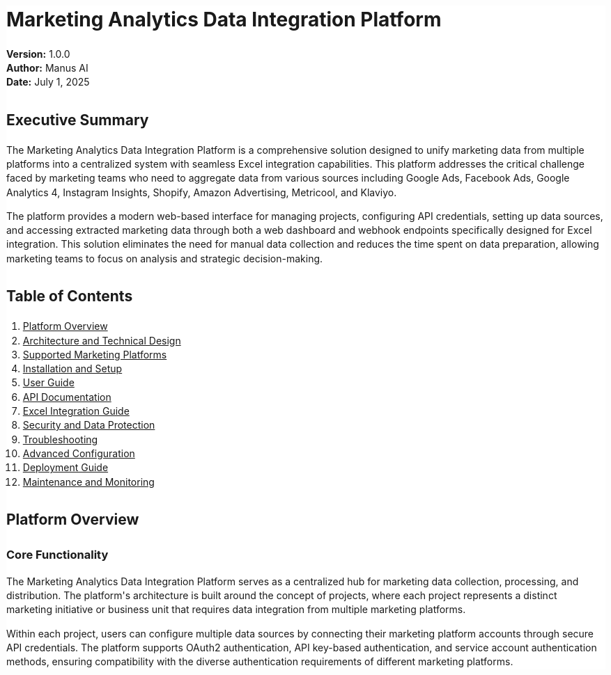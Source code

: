 # Marketing Analytics Data Integration Platform

**Version:** 1.0.0  
**Author:** Manus AI  
**Date:** July 1, 2025

## Executive Summary

The Marketing Analytics Data Integration Platform is a comprehensive solution designed to unify marketing data from multiple platforms into a centralized system with seamless Excel integration capabilities. This platform addresses the critical challenge faced by marketing teams who need to aggregate data from various sources including Google Ads, Facebook Ads, Google Analytics 4, Instagram Insights, Shopify, Amazon Advertising, Metricool, and Klaviyo.

The platform provides a modern web-based interface for managing projects, configuring API credentials, setting up data sources, and accessing extracted marketing data through both a web dashboard and webhook endpoints specifically designed for Excel integration. This solution eliminates the need for manual data collection and reduces the time spent on data preparation, allowing marketing teams to focus on analysis and strategic decision-making.

## Table of Contents

1. [Platform Overview](#platform-overview)
2. [Architecture and Technical Design](#architecture-and-technical-design)
3. [Supported Marketing Platforms](#supported-marketing-platforms)
4. [Installation and Setup](#installation-and-setup)
5. [User Guide](#user-guide)
6. [API Documentation](#api-documentation)
7. [Excel Integration Guide](#excel-integration-guide)
8. [Security and Data Protection](#security-and-data-protection)
9. [Troubleshooting](#troubleshooting)
10. [Advanced Configuration](#advanced-configuration)
11. [Deployment Guide](#deployment-guide)
12. [Maintenance and Monitoring](#maintenance-and-monitoring)




## Platform Overview

### Core Functionality

The Marketing Analytics Data Integration Platform serves as a centralized hub for marketing data collection, processing, and distribution. The platform's architecture is built around the concept of projects, where each project represents a distinct marketing initiative or business unit that requires data integration from multiple marketing platforms.

Within each project, users can configure multiple data sources by connecting their marketing platform accounts through secure API credentials. The platform supports OAuth2 authentication, API key-based authentication, and service account authentication methods, ensuring compatibility with the diverse authentication requirements of different marketing platforms.
